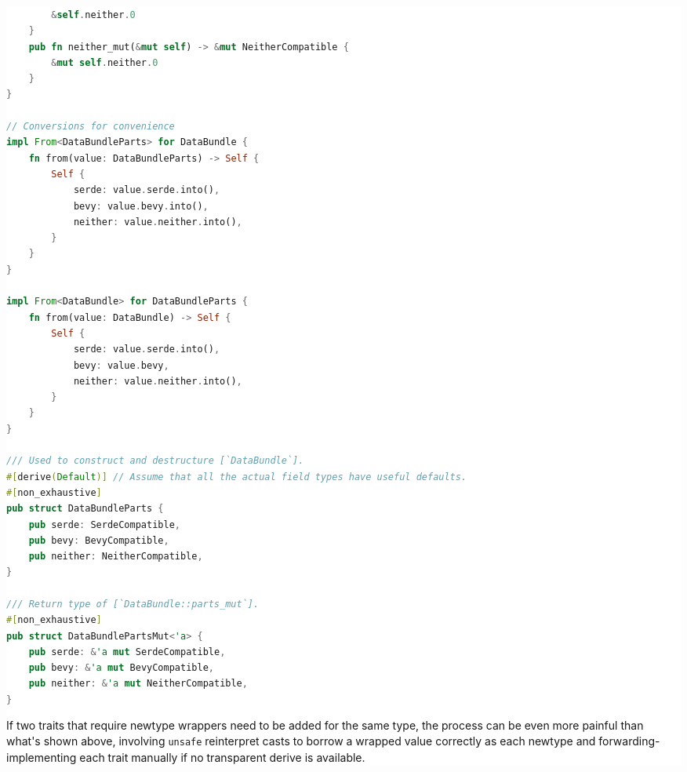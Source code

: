 ```rust
        &self.neither.0
    }
    pub fn neither_mut(&mut self) -> &mut NeitherCompatible {
        &mut self.neither.0
    }
}

// Conversions for convenience
impl From<DataBundleParts> for DataBundle {
    fn from(value: DataBundleParts) -> Self {
        Self {
            serde: value.serde.into(),
            bevy: value.bevy.into(),
            neither: value.neither.into(),
        }
    }
}

impl From<DataBundle> for DataBundleParts {
    fn from(value: DataBundle) -> Self {
        Self {
            serde: value.serde.into(),
            bevy: value.bevy,
            neither: value.neither.into(),
        }
    }
}

/// Used to construct and destructure [`DataBundle`].
#[derive(Default)] // Assume that all the actual field types have useful defaults.
#[non_exhaustive]
pub struct DataBundleParts {
    pub serde: SerdeCompatible,
    pub bevy: BevyCompatible,
    pub neither: NeitherCompatible,
}

/// Return type of [`DataBundle::parts_mut`].
#[non_exhaustive]
pub struct DataBundlePartsMut<'a> {
    pub serde: &'a mut SerdeCompatible,
    pub bevy: &'a mut BevyCompatible,
    pub neither: &'a mut NeitherCompatible,
}
```

If two traits that require newtype wrappers need to be added for the same type, the process can be even more painful than what's shown above, involving `unsafe` reinterpret casts to borrow a wrapped value correctly as each newtype and forwarding-implementing each trait manually if no transparent derive is available.


[summary]: #summary
[motivation]: #motivation
[guide-level-explanation]: #guide-level-explanation
[Implementing a Trait on a Type]: https://doc.rust-lang.org/book/ch10-02-traits.html#implementing-a-trait-on-a-type
[`Hash`]: https://doc.rust-lang.org/stable/std/hash/trait.Hash.html
[`PartialEq`]: https://doc.rust-lang.org/stable/std/cmp/trait.PartialEq.html
[`Eq`]: https://doc.rust-lang.org/stable/std/cmp/trait.Eq.html
[`PartialOrd`]: https://doc.rust-lang.org/stable/std/cmp/trait.PartialOrd.html
[`Ord`]: https://doc.rust-lang.org/stable/std/cmp/trait.Ord.html
[`Deserialize`]: https://docs.rs/serde/1/serde/trait.Deserialize.html
[`Serialize`]: https://docs.rs/serde/1/serde/trait.Serialize.html
[the newtype pattern]: https://doc.rust-lang.org/book/ch19-03-advanced-traits.html#using-the-newtype-pattern-to-implement-external-traits-on-external-types
[scoped-implementations-and-generics]: #scoped-implementations-and-generics
[Using the Newtype Pattern to Implement External Traits on External Types]: https://doc.rust-lang.org/book/ch19-03-advanced-traits.html#using-the-newtype-pattern-to-implement-external-traits-on-external-types
[using-scoped-implementations-to-implement-external-traits-on-external-types]: #using-scoped-implementations-to-implement-external-traits-on-external-types
[rustdoc-documentation-changes]: #rustdoc-documentation-changes
[for the `use` keyword]: https://doc.rust-lang.org/stable/std/keyword.use.html
[for the `impl` keyword]: https://doc.rust-lang.org/stable/std/keyword.impl.html
[`TypeId`]: https://doc.rust-lang.org/stable/std/any/struct.TypeId.html
[`transmute`]: https://doc.rust-lang.org/stable/std/mem/fn.transmute.html
[Transmutes]: https://doc.rust-lang.org/stable/nomicon/transmutes.html
[reference-level-explanation]: #reference-level-explanation
[grammar-changes]: #grammar-changes
  [*TraitImpl*]: https://doc.rust-lang.org/reference/items/implementations.html?highlight=TraitImpl#implementations
  [E0178]: https://doc.rust-lang.org/error_codes/E0178.html
  [*UseTree*]: https://doc.rust-lang.org/reference/items/use-declarations.html?highlight=UseTree#use-declarations
  [*TypeParam*]: https://doc.rust-lang.org/reference/items/generics.html?highlight=TypeParam#generic-parameters
  [*GenericArg*]: https://doc.rust-lang.org/reference/paths.html?highlight=GenericArg#paths-in-expressions
  [*GenericArgsBinding*]: https://doc.rust-lang.org/reference/paths.html?highlight=GenericArgsBinding#paths-in-expressions
  [*QualifiedPathType*]: https://doc.rust-lang.org/reference/paths.html?highlight=QualifiedPathType#qualified-paths
[no-external-scoped-implementations-of-sealed-traits]: #no-external-scoped-implementations-of-sealed-traits
[type-arguments-capture-their-implementation-environment]: #type-arguments-capture-their-implementation-environment
[type-identity-of-discrete-types]: #type-identity-of-discrete-types
[type-identity-of-generic-types]: #type-identity-of-generic-types
[implementation-aware-generics]: #implementation-aware-generics
[implementation-invariant-generics]: #implementation-invariant-generics
[call expressions]: https://doc.rust-lang.org/reference/expressions/call-expr.html#call-expressions
[call-expressions-function-operand-captures-its-implementation-environment]: #call-expressions-function-operand-captures-its-implementation-environment
[type-aliases-are-opaque-to-scoped-implementations]: #type-aliases-are-opaque-to-scoped-implementations
[typeid-of-generic-type-parameters-opaque-types]: #typeid-of-generic-type-parameters-opaque-types
[layout-compatibility]: #layout-compatibility
[binding-choice-by-implementations-bounds]: #binding-choice-by-implementations-bounds
[independent-trait-implementations-on-discrete-types-may-still-call-shadowed-implementations]: #independent-trait-implementations-on-discrete-types-may-still-call-shadowed-implementations
[resolution-on-generic-type-parameters]: #resolution-on-generic-type-parameters
[Method calls]: https://doc.rust-lang.org/book/ch05-03-method-syntax.html#method-syntax
[`DynMetadata<dyn Display>`]: https://doc.rust-lang.org/stable/core/ptr/struct.DynMetadata.html
[RFC 2515 `type_alias_impl_trait`]: https://rust-lang.github.io/rfcs/2515-type_alias_impl_trait.html
[unused-scoped-implementation]: #unused-scoped-implementation
[global-trait-implementation-available]: #global-trait-implementation-available
[private-supertrait-implementation-required-by-public-implementation]: #private-supertrait-implementation-required-by-public-implementation
[scoped-implementation-is-less-visible-than-itemfield-it-is-captured-in]: #scoped-implementation-is-less-visible-than-itemfield-it-is-captured-in
[imported-implementation-is-less-visible-than-itemfield-it-is-captured-in]: #imported-implementation-is-less-visible-than-itemfield-it-is-captured-in
[negative-scoped-implementation]: #negative-scoped-implementation
[incompatible-or-missing-supertrait-implementation]: #incompatible-or-missing-supertrait-implementation
[scoped-implementation-of-external-sealed-trait]: #scoped-implementation-of-external-sealed-trait
[behaviour-changewarning-typeid-of-implementation-aware-generic-discretised-using-generic-type-parameters]: #behaviour-changewarning-typeid-of-implementation-aware-generic-discretised-using-generic-type-parameters
[drawbacks]: #drawbacks
[first-party-implementation-assumptions-in-macros]: #first-party-implementation-assumptions-in-macros
[split-type-identity-may-be-unexpected]: #split-type-identity-may-be-unexpected
[rationale-and-alternatives]: #rationale-and-alternatives
[error-handling-and-conversions]: #error-handling-and-conversions
[logical-consistency]: #logical-consistency
[of-generic-collections]: #of-generic-collections
[of-type-erased-collections]: #of-type-erased-collections
[unblock-ecosystem-evolution]: #unblock-ecosystem-evolution